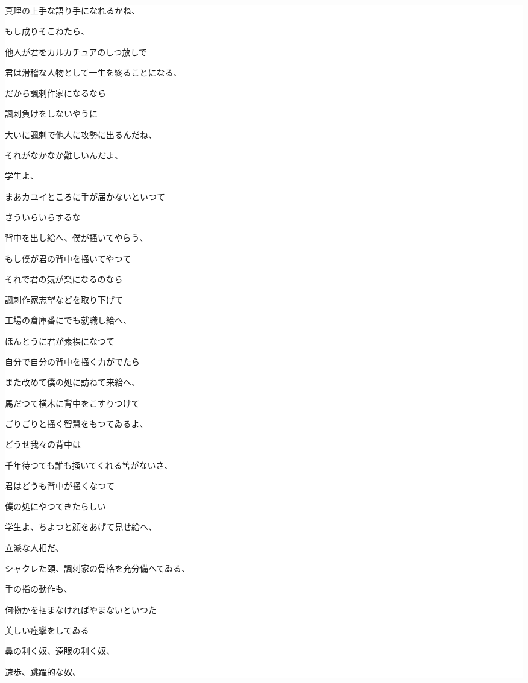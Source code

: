 真理の上手な語り手になれるかね、

もし成りそこねたら、

他人が君をカルカチュアのしつ放しで

君は滑稽な人物として一生を終ることになる、

だから諷刺作家になるなら

諷刺負けをしないやうに

大いに諷刺で他人に攻勢に出るんだね、

それがなかなか難しいんだよ、

学生よ、

まあカユイところに手が届かないといつて

さういらいらするな

背中を出し給へ、僕が掻いてやらう、

もし僕が君の背中を掻いてやつて

それで君の気が楽になるのなら

諷刺作家志望などを取り下げて

工場の倉庫番にでも就職し給へ、

ほんとうに君が素裸になつて

自分で自分の背中を掻く力がでたら

また改めて僕の処に訪ねて来給へ、

馬だつて横木に背中をこすりつけて

ごりごりと掻く智慧をもつてゐるよ、

どうせ我々の背中は

千年待つても誰も掻いてくれる筈がないさ、

君はどうも背中が掻くなつて

僕の処にやつてきたらしい

学生よ、ちよつと顔をあげて見せ給へ、

立派な人相だ、

シャクレた頤、諷刺家の骨格を充分備へてゐる、

手の指の動作も、

何物かを掴まなければやまないといつた

美しい痙攣をしてゐる

鼻の利く奴、遠眼の利く奴、

速歩、跳躍的な奴、

